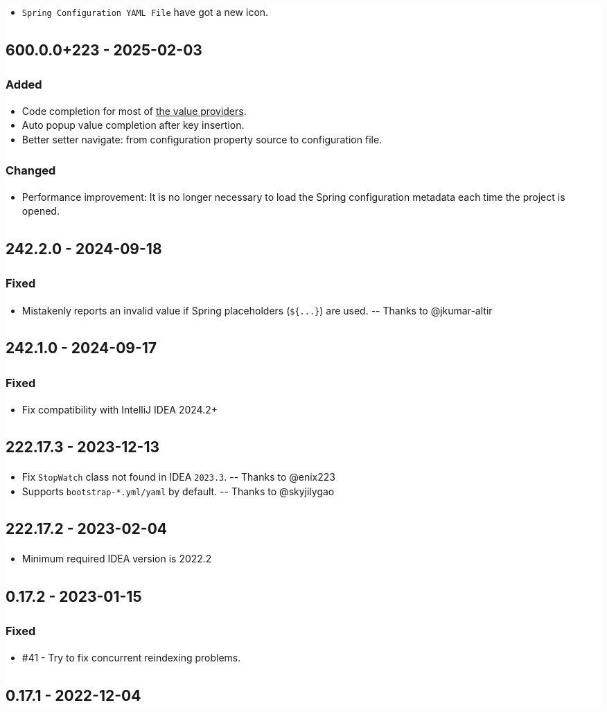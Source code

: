 - `Spring Configuration YAML File` have got a new icon.

## 600.0.0+223 - 2025-02-03

### Added

- Code completion
  for most
  of [the value providers](https://docs.spring.io/spring-boot/docs/current/reference/html/configuration-metadata.html#configuration-metadata.manual-hints.value-providers).
- Auto popup value completion after key insertion.
- Better setter navigate: from configuration property source to configuration file.

### Changed

- Performance improvement: It is no longer necessary to load the Spring configuration metadata each time the project is
  opened.

## 242.2.0 - 2024-09-18

### Fixed

- Mistakenly reports an invalid value if Spring placeholders (`${...}`) are used. -- Thanks to @jkumar-altir

## 242.1.0 - 2024-09-17

### Fixed

- Fix compatibility with IntelliJ IDEA 2024.2+

## 222.17.3 - 2023-12-13

- Fix `StopWatch` class not found in IDEA `2023.3`. -- Thanks to @enix223
- Supports `bootstrap-*.yml/yaml` by default. -- Thanks to @skyjilygao

## 222.17.2 - 2023-02-04

- Minimum required IDEA version is 2022.2

## 0.17.2 - 2023-01-15

### Fixed

- #41 - Try to fix concurrent reindexing problems.

## 0.17.1 - 2022-12-04
